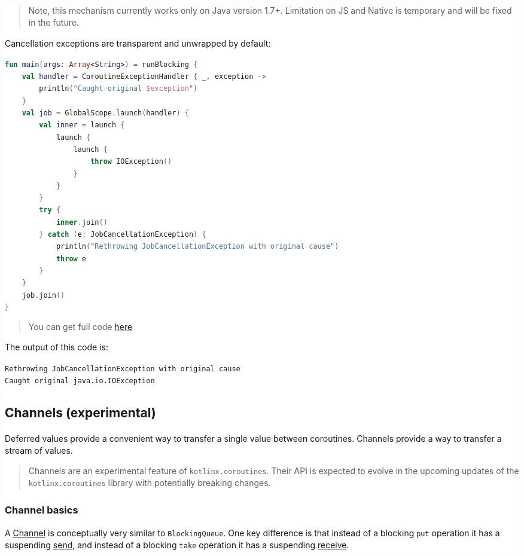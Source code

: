 

> Note, this mechanism currently works only on Java version 1.7+. 
Limitation on JS and Native is temporary and will be fixed in the future.

Cancellation exceptions are transparent and unwrapped by default:



```kotlin
fun main(args: Array<String>) = runBlocking {
    val handler = CoroutineExceptionHandler { _, exception ->
        println("Caught original $exception")
    }
    val job = GlobalScope.launch(handler) {
        val inner = launch {
            launch {
                launch {
                    throw IOException()
                }
            }
        }
        try {
            inner.join()
        } catch (e: JobCancellationException) {
            println("Rethrowing JobCancellationException with original cause")
            throw e
        }
    }
    job.join()
}
```

> You can get full code [here](core/kotlinx-coroutines-core/test/guide/example-exceptions-06.kt)

The output of this code is:

```text
Rethrowing JobCancellationException with original cause
Caught original java.io.IOException
```


## Channels (experimental) 

Deferred values provide a convenient way to transfer a single value between coroutines.
Channels provide a way to transfer a stream of values.

> Channels are an experimental feature of `kotlinx.coroutines`. Their API is expected to 
evolve in the upcoming updates of the `kotlinx.coroutines` library with potentially
breaking changes.



### Channel basics

A [Channel] is conceptually very similar to `BlockingQueue`. One key difference is that
instead of a blocking `put` operation it has a suspending [send][SendChannel.send], and instead of 
a blocking `take` operation it has a suspending [receive][ReceiveChannel.receive].


[launch]: https://kotlin.github.io/kotlinx.coroutines/kotlinx-coroutines-core/kotlinx.coroutines.experimental/launch.html
[CoroutineScope]: https://kotlin.github.io/kotlinx.coroutines/kotlinx-coroutines-core/kotlinx.coroutines.experimental/-coroutine-scope/index.html
[GlobalScope]: https://kotlin.github.io/kotlinx.coroutines/kotlinx-coroutines-core/kotlinx.coroutines.experimental/-global-scope/index.html
[delay]: https://kotlin.github.io/kotlinx.coroutines/kotlinx-coroutines-core/kotlinx.coroutines.experimental/delay.html
[runBlocking]: https://kotlin.github.io/kotlinx.coroutines/kotlinx-coroutines-core/kotlinx.coroutines.experimental/run-blocking.html
[Job]: https://kotlin.github.io/kotlinx.coroutines/kotlinx-coroutines-core/kotlinx.coroutines.experimental/-job/index.html
[Job.join]: https://kotlin.github.io/kotlinx.coroutines/kotlinx-coroutines-core/kotlinx.coroutines.experimental/-job/join.html
[coroutineScope]: https://kotlin.github.io/kotlinx.coroutines/kotlinx-coroutines-core/kotlinx.coroutines.experimental/coroutine-scope.html
[currentScope]: https://kotlin.github.io/kotlinx.coroutines/kotlinx-coroutines-core/kotlinx.coroutines.experimental/current-scope.html
[cancelAndJoin]: https://kotlin.github.io/kotlinx.coroutines/kotlinx-coroutines-core/kotlinx.coroutines.experimental/cancel-and-join.html
[Job.cancel]: https://kotlin.github.io/kotlinx.coroutines/kotlinx-coroutines-core/kotlinx.coroutines.experimental/-job/cancel.html
[CancellationException]: https://kotlin.github.io/kotlinx.coroutines/kotlinx-coroutines-core/kotlinx.coroutines.experimental/-cancellation-exception/index.html
[yield]: https://kotlin.github.io/kotlinx.coroutines/kotlinx-coroutines-core/kotlinx.coroutines.experimental/yield.html
[isActive]: https://kotlin.github.io/kotlinx.coroutines/kotlinx-coroutines-core/kotlinx.coroutines.experimental/is-active.html
[withContext]: https://kotlin.github.io/kotlinx.coroutines/kotlinx-coroutines-core/kotlinx.coroutines.experimental/with-context.html
[NonCancellable]: https://kotlin.github.io/kotlinx.coroutines/kotlinx-coroutines-core/kotlinx.coroutines.experimental/-non-cancellable/index.html
[withTimeout]: https://kotlin.github.io/kotlinx.coroutines/kotlinx-coroutines-core/kotlinx.coroutines.experimental/with-timeout.html
[withTimeoutOrNull]: https://kotlin.github.io/kotlinx.coroutines/kotlinx-coroutines-core/kotlinx.coroutines.experimental/with-timeout-or-null.html
[async]: https://kotlin.github.io/kotlinx.coroutines/kotlinx-coroutines-core/kotlinx.coroutines.experimental/async.html
[Deferred]: https://kotlin.github.io/kotlinx.coroutines/kotlinx-coroutines-core/kotlinx.coroutines.experimental/-deferred/index.html
[CoroutineStart.LAZY]: https://kotlin.github.io/kotlinx.coroutines/kotlinx-coroutines-core/kotlinx.coroutines.experimental/-coroutine-start/-l-a-z-y.html
[Deferred.await]: https://kotlin.github.io/kotlinx.coroutines/kotlinx-coroutines-core/kotlinx.coroutines.experimental/-deferred/await.html
[Job.start]: https://kotlin.github.io/kotlinx.coroutines/kotlinx-coroutines-core/kotlinx.coroutines.experimental/-job/start.html
[CoroutineDispatcher]: https://kotlin.github.io/kotlinx.coroutines/kotlinx-coroutines-core/kotlinx.coroutines.experimental/-coroutine-dispatcher/index.html
[Unconfined]: https://kotlin.github.io/kotlinx.coroutines/kotlinx-coroutines-core/kotlinx.coroutines.experimental/-unconfined/index.html
[DefaultDispatcher]: https://kotlin.github.io/kotlinx.coroutines/kotlinx-coroutines-core/kotlinx.coroutines.experimental/-default-dispatcher.html
[newSingleThreadContext]: https://kotlin.github.io/kotlinx.coroutines/kotlinx-coroutines-core/kotlinx.coroutines.experimental/new-single-thread-context.html
[ThreadPoolDispatcher.close]: https://kotlin.github.io/kotlinx.coroutines/kotlinx-coroutines-core/kotlinx.coroutines.experimental/-thread-pool-dispatcher/close.html
[newCoroutineContext]: https://kotlin.github.io/kotlinx.coroutines/kotlinx-coroutines-core/kotlinx.coroutines.experimental/new-coroutine-context.html
[CoroutineScope.coroutineContext]: https://kotlin.github.io/kotlinx.coroutines/kotlinx-coroutines-core/kotlinx.coroutines.experimental/-coroutine-scope/coroutine-context.html
[CoroutineName]: https://kotlin.github.io/kotlinx.coroutines/kotlinx-coroutines-core/kotlinx.coroutines.experimental/-coroutine-name/index.html
[Job()]: https://kotlin.github.io/kotlinx.coroutines/kotlinx-coroutines-core/kotlinx.coroutines.experimental/-job.html
[asContextElement]: https://kotlin.github.io/kotlinx.coroutines/kotlinx-coroutines-core/kotlinx.coroutines.experimental/java.lang.-thread-local/as-context-element.html
[ThreadContextElement]: https://kotlin.github.io/kotlinx.coroutines/kotlinx-coroutines-core/kotlinx.coroutines.experimental/-thread-context-element/index.html
[CoroutineExceptionHandler]: https://kotlin.github.io/kotlinx.coroutines/kotlinx-coroutines-core/kotlinx.coroutines.experimental/-coroutine-exception-handler/index.html
[kotlin.coroutines.experimental.CoroutineContext.cancelChildren]: https://kotlin.github.io/kotlinx.coroutines/kotlinx-coroutines-core/kotlinx.coroutines.experimental/kotlin.coroutines.experimental.-coroutine-context/cancel-children.html
[CoroutineScope()]: https://kotlin.github.io/kotlinx.coroutines/kotlinx-coroutines-core/kotlinx.coroutines.experimental/-coroutine-scope.html
[CompletableDeferred]: https://kotlin.github.io/kotlinx.coroutines/kotlinx-coroutines-core/kotlinx.coroutines.experimental/-completable-deferred/index.html
[Deferred.onAwait]: https://kotlin.github.io/kotlinx.coroutines/kotlinx-coroutines-core/kotlinx.coroutines.experimental/-deferred/on-await.html
[Mutex]: https://kotlin.github.io/kotlinx.coroutines/kotlinx-coroutines-core/kotlinx.coroutines.experimental.sync/-mutex/index.html
[Mutex.lock]: https://kotlin.github.io/kotlinx.coroutines/kotlinx-coroutines-core/kotlinx.coroutines.experimental.sync/-mutex/lock.html
[Mutex.unlock]: https://kotlin.github.io/kotlinx.coroutines/kotlinx-coroutines-core/kotlinx.coroutines.experimental.sync/-mutex/unlock.html
[withLock]: https://kotlin.github.io/kotlinx.coroutines/kotlinx-coroutines-core/kotlinx.coroutines.experimental.sync/with-lock.html
[actor]: https://kotlin.github.io/kotlinx.coroutines/kotlinx-coroutines-core/kotlinx.coroutines.experimental.channels/actor.html
[produce]: https://kotlin.github.io/kotlinx.coroutines/kotlinx-coroutines-core/kotlinx.coroutines.experimental.channels/produce.html
[ReceiveChannel.receive]: https://kotlin.github.io/kotlinx.coroutines/kotlinx-coroutines-core/kotlinx.coroutines.experimental.channels/-receive-channel/receive.html
[Channel]: https://kotlin.github.io/kotlinx.coroutines/kotlinx-coroutines-core/kotlinx.coroutines.experimental.channels/-channel/index.html
[SendChannel.send]: https://kotlin.github.io/kotlinx.coroutines/kotlinx-coroutines-core/kotlinx.coroutines.experimental.channels/-send-channel/send.html
[SendChannel.close]: https://kotlin.github.io/kotlinx.coroutines/kotlinx-coroutines-core/kotlinx.coroutines.experimental.channels/-send-channel/close.html
[consumeEach]: https://kotlin.github.io/kotlinx.coroutines/kotlinx-coroutines-core/kotlinx.coroutines.experimental.channels/consume-each.html
[Channel()]: https://kotlin.github.io/kotlinx.coroutines/kotlinx-coroutines-core/kotlinx.coroutines.experimental.channels/-channel.html
[ticker]: https://kotlin.github.io/kotlinx.coroutines/kotlinx-coroutines-core/kotlinx.coroutines.experimental.channels/ticker.html
[ReceiveChannel.cancel]: https://kotlin.github.io/kotlinx.coroutines/kotlinx-coroutines-core/kotlinx.coroutines.experimental.channels/-receive-channel/cancel.html
[TickerMode.FIXED_DELAY]: https://kotlin.github.io/kotlinx.coroutines/kotlinx-coroutines-core/kotlinx.coroutines.experimental.channels/-ticker-mode/-f-i-x-e-d_-d-e-l-a-y.html
[ReceiveChannel.onReceive]: https://kotlin.github.io/kotlinx.coroutines/kotlinx-coroutines-core/kotlinx.coroutines.experimental.channels/-receive-channel/on-receive.html
[ReceiveChannel.onReceiveOrNull]: https://kotlin.github.io/kotlinx.coroutines/kotlinx-coroutines-core/kotlinx.coroutines.experimental.channels/-receive-channel/on-receive-or-null.html
[SendChannel.onSend]: https://kotlin.github.io/kotlinx.coroutines/kotlinx-coroutines-core/kotlinx.coroutines.experimental.channels/-send-channel/on-send.html
[select]: https://kotlin.github.io/kotlinx.coroutines/kotlinx-coroutines-core/kotlinx.coroutines.experimental.selects/select.html